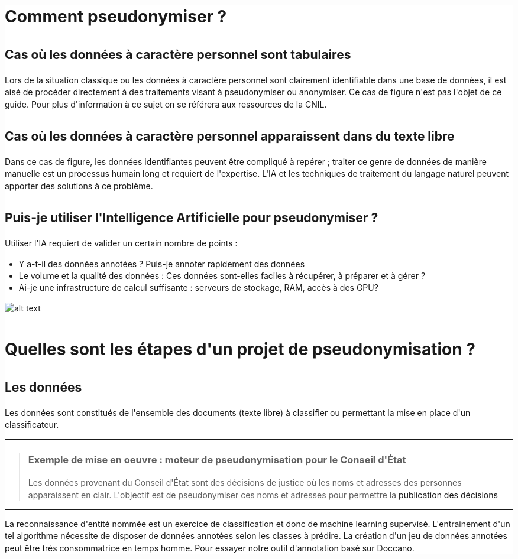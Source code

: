 # Comment pseudonymiser ?

## Cas où les données à caractère personnel sont tabulaires

Lors de la situation classique ou les données à caractère personnel sont clairement identifiable dans une base de données, il est aisé de procéder directement à des traitements visant à pseudonymiser ou anonymiser. Ce cas de figure n'est pas l'objet de ce guide. Pour plus d'information à ce sujet on se référera aux ressources de la CNIL.


## Cas où les données à caractère personnel apparaissent dans du texte libre

Dans ce cas de figure, les données identifiantes peuvent être compliqué à repérer ; traiter ce genre de données de manière manuelle est un processus humain long et requiert de l'expertise. L'IA et les techniques de traitement du langage naturel peuvent apporter des solutions à ce problème.


## Puis-je utiliser l'Intelligence Artificielle pour pseudonymiser ?

 Utiliser l'IA requiert de valider un certain nombre de points :
 - Y a-t-il des données annotées ? Puis-je annoter rapidement des données
 - Le volume et la qualité des données : Ces données sont-elles faciles à récupérer, à préparer et à gérer ?
 - Ai-je une infrastructure de calcul suffisante : serveurs de stockage, RAM, accès à des GPU?

![alt text](Choice_vf.svg "Logo Title Text 1")


# Quelles sont les étapes d'un projet de pseudonymisation ?

## Les données

Les données sont constitués de l'ensemble des documents (texte libre) à classifier ou permettant la mise en place d'un classificateur.

***
> ### Exemple de mise en oeuvre : moteur de pseudonymisation pour le Conseil d'État
> Les données provenant du Conseil d'État sont des décisions de justice où les noms et adresses des personnes apparaissent en clair. L'objectif est de pseudonymiser ces noms et adresses pour permettre la [publication des décisions](https://beta.legifrance.gouv.fr/search/cetat?tab_selection=cetat&searchField=ALL&query=&page=2&init=true)
***

La reconnaissance d'entité nommée est un exercice de classification et donc de machine learning supervisé. L'entrainement d'un tel algorithme nécessite de disposer de données annotées selon les classes à prédire. La création d'un jeu de données annotées peut être très consommatrice en temps homme. 
Pour essayer [notre outil d'annotation basé sur Doccano](http://0.0.0.0/).
